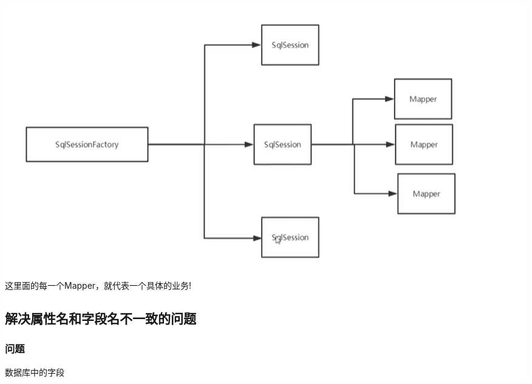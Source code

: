 ![image-20210711173745239](assets/01-Mybatis篇/202201051948210.png)

这里面的每一个Mapper，就代表一个具体的业务!

## 解决属性名和字段名不一致的问题

### 问题

数据库中的字段
